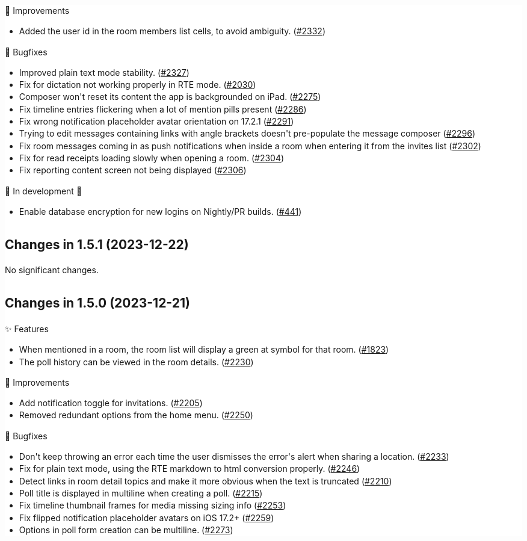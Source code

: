 🙌 Improvements

- Added the user id in the room members list cells, to avoid ambiguity. ([#2332](https://github.com/element-hq/element-x-ios/pull/2332))

🐛 Bugfixes

- Improved plain text mode stability. ([#2327](https://github.com/element-hq/element-x-ios/pull/2327))
- Fix for dictation not working properly in RTE mode. ([#2030](https://github.com/element-hq/element-x-ios/issues/2030))
- Composer won't reset its content the app is backgrounded on iPad. ([#2275](https://github.com/element-hq/element-x-ios/issues/2275))
- Fix timeline entries flickering when a lot of mention pills present ([#2286](https://github.com/element-hq/element-x-ios/issues/2286))
- Fix wrong notification placeholder avatar orientation on 17.2.1 ([#2291](https://github.com/element-hq/element-x-ios/issues/2291))
- Trying to edit messages containing links with angle brackets doesn't pre-populate the message composer ([#2296](https://github.com/element-hq/element-x-ios/issues/2296))
- Fix room messages coming in as push notifications when inside a room when entering it from the invites list ([#2302](https://github.com/element-hq/element-x-ios/issues/2302))
- Fix for read receipts loading slowly when opening a room. ([#2304](https://github.com/element-hq/element-x-ios/issues/2304))
- Fix reporting content screen not being displayed ([#2306](https://github.com/element-hq/element-x-ios/issues/2306))

🚧 In development 🚧

- Enable database encryption for new logins on Nightly/PR builds. ([#441](https://github.com/element-hq/element-x-ios/issues/441))

## Changes in 1.5.1 (2023-12-22)

No significant changes.


## Changes in 1.5.0 (2023-12-21)

✨ Features

- When mentioned in a room, the room list will display a green at symbol for that room. ([#1823](https://github.com/element-hq/element-x-ios/issues/1823))
- The poll history can be viewed in the room details. ([#2230](https://github.com/element-hq/element-x-ios/issues/2230))

🙌 Improvements

- Add notification toggle for invitations. ([#2205](https://github.com/element-hq/element-x-ios/issues/2205))
- Removed redundant options from the home menu. ([#2250](https://github.com/element-hq/element-x-ios/issues/2250))

🐛 Bugfixes

- Don't keep throwing an error each time the user dismisses the error's alert when sharing a location. ([#2233](https://github.com/element-hq/element-x-ios/pull/2233))
- Fix for plain text mode, using the RTE markdown to html conversion properly. ([#2246](https://github.com/element-hq/element-x-ios/pull/2246))
- Detect links in room detail topics and make it more obvious when the text is truncated ([#2210](https://github.com/element-hq/element-x-ios/issues/2210))
- Poll title is displayed in multiline when creating a poll. ([#2215](https://github.com/element-hq/element-x-ios/issues/2215))
- Fix timeline thumbnail frames for media missing sizing info ([#2253](https://github.com/element-hq/element-x-ios/issues/2253))
- Fix flipped notification placeholder avatars on iOS 17.2+ ([#2259](https://github.com/element-hq/element-x-ios/issues/2259))
- Options in poll form creation can be multiline. ([#2273](https://github.com/element-hq/element-x-ios/issues/2273))
